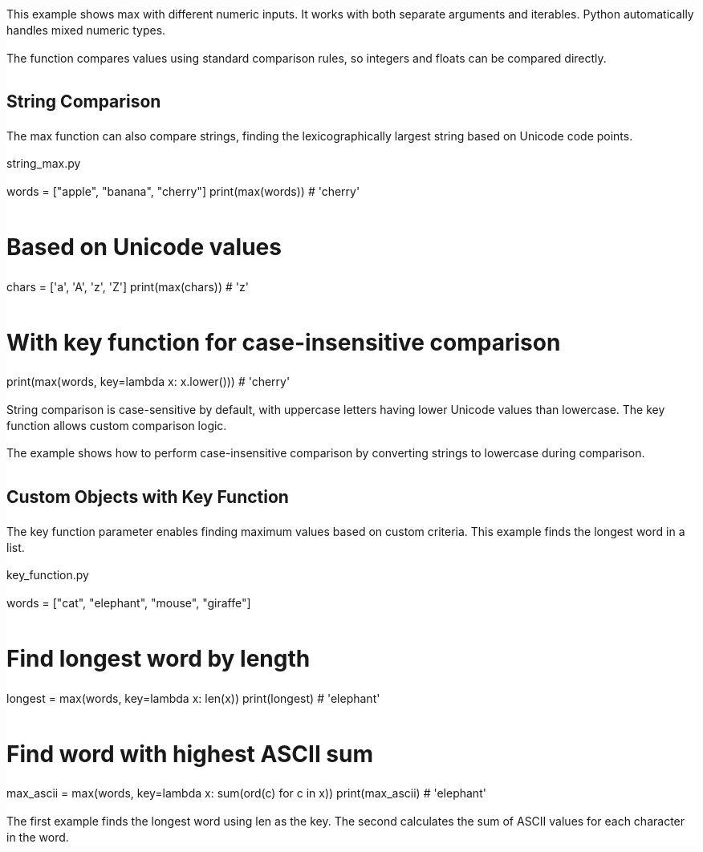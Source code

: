 This example shows max with different numeric inputs. It works
with both separate arguments and iterables. Python automatically handles
mixed numeric types.

The function compares values using standard comparison rules, so integers
and floats can be compared directly.

## String Comparison

The max function can also compare strings, finding the
lexicographically largest string based on Unicode code points.

string_max.py
  

words = ["apple", "banana", "cherry"]
print(max(words))  # 'cherry'

# Based on Unicode values
chars = ['a', 'A', 'z', 'Z']
print(max(chars))  # 'z'

# With key function for case-insensitive comparison
print(max(words, key=lambda x: x.lower()))  # 'cherry'

String comparison is case-sensitive by default, with uppercase letters
having lower Unicode values than lowercase. The key function allows
custom comparison logic.

The example shows how to perform case-insensitive comparison by converting
strings to lowercase during comparison.

## Custom Objects with Key Function

The key function parameter enables finding maximum values based on custom
criteria. This example finds the longest word in a list.

key_function.py
  

words = ["cat", "elephant", "mouse", "giraffe"]

# Find longest word by length
longest = max(words, key=lambda x: len(x))
print(longest)  # 'elephant'

# Find word with highest ASCII sum
max_ascii = max(words, key=lambda x: sum(ord(c) for c in x))
print(max_ascii)  # 'elephant'

The first example finds the longest word using len as the key.
The second calculates the sum of ASCII values for each character in the word.

